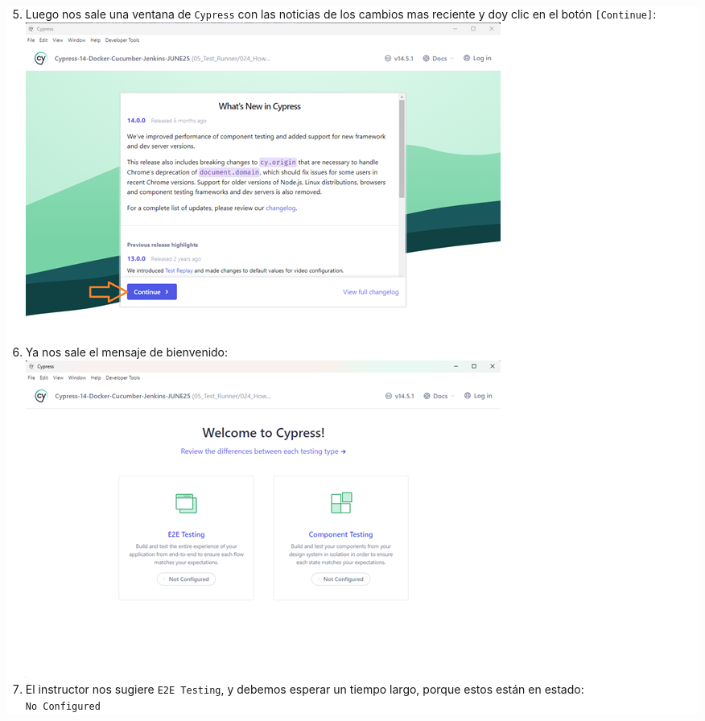 5. Luego nos sale una ventana de `Cypress` con las noticias de los cambios mas reciente y doy clic en el botón `[Continue]`:</br>![What's New in Cypress]( images/2025-07-08_160627.png "What's New in Cypress")
6. Ya nos sale el mensaje de bienvenido:</br> ![Welcome to Cypress!](images/2025-07-08_162031.png "Welcome to Cypress!")
7. El instructor nos sugiere `E2E Testing`, y debemos esperar un tiempo largo, porque estos están en estado:</br> `No Configured`